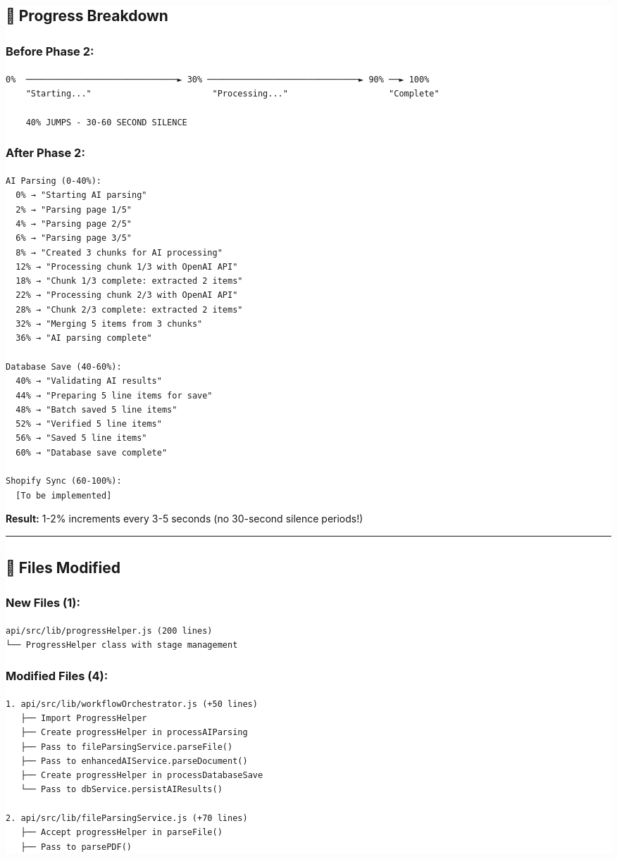 
## 🎯 Progress Breakdown

### **Before Phase 2:**
```
0%  ──────────────────────────────► 30% ──────────────────────────────► 90% ──► 100%
    "Starting..."                        "Processing..."                    "Complete"
    
    40% JUMPS - 30-60 SECOND SILENCE
```

### **After Phase 2:**
```
AI Parsing (0-40%):
  0% → "Starting AI parsing"
  2% → "Parsing page 1/5"
  4% → "Parsing page 2/5"
  6% → "Parsing page 3/5"
  8% → "Created 3 chunks for AI processing"
  12% → "Processing chunk 1/3 with OpenAI API"
  18% → "Chunk 1/3 complete: extracted 2 items"
  22% → "Processing chunk 2/3 with OpenAI API"
  28% → "Chunk 2/3 complete: extracted 2 items"
  32% → "Merging 5 items from 3 chunks"
  36% → "AI parsing complete"

Database Save (40-60%):
  40% → "Validating AI results"
  44% → "Preparing 5 line items for save"
  48% → "Batch saved 5 line items"
  52% → "Verified 5 line items"
  56% → "Saved 5 line items"
  60% → "Database save complete"

Shopify Sync (60-100%):
  [To be implemented]
```

**Result:** 1-2% increments every 3-5 seconds (no 30-second silence periods!)

---

## 📁 Files Modified

### **New Files (1):**
```
api/src/lib/progressHelper.js (200 lines)
└── ProgressHelper class with stage management
```

### **Modified Files (4):**
```
1. api/src/lib/workflowOrchestrator.js (+50 lines)
   ├── Import ProgressHelper
   ├── Create progressHelper in processAIParsing
   ├── Pass to fileParsingService.parseFile()
   ├── Pass to enhancedAIService.parseDocument()
   ├── Create progressHelper in processDatabaseSave
   └── Pass to dbService.persistAIResults()

2. api/src/lib/fileParsingService.js (+70 lines)
   ├── Accept progressHelper in parseFile()
   ├── Pass to parsePDF()
```